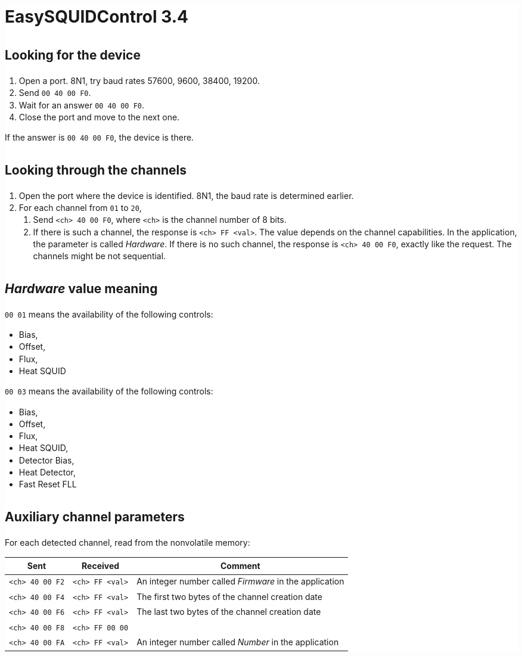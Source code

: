 # EasySQUIDControl 3.4

## Looking for the device

1. Open a port. 8N1, try baud rates 57600, 9600, 38400, 19200.
2. Send `00 40 00 F0`.
3. Wait for an answer `00 40 00 F0`.
4. Close the port and move to the next one.

If the answer is `00 40 00 F0`, the device is there.

## Looking through the channels

1. Open the port where the device is identified. 
   8N1, the baud rate is determined earlier.
2. For each channel from `01` to `20`,
    1. Send `<ch> 40 00 F0`, where `<ch>` is the channel number of 8 bits.
    2. If there is such a channel, the response is `<ch> FF <val>`.
       The value depends on the channel capabilities.
       In the application, the parameter is called _Hardware_.
       If there is no such channel, the response is `<ch> 40 00 F0`, exactly like the request.
       The channels might be not sequential.

## _Hardware_ value meaning

`00 01` means the availability of the following controls:

  - Bias,
  - Offset,
  - Flux,
  - Heat SQUID

`00 03` means the availability of the following controls:

  - Bias,
  - Offset,
  - Flux,
  - Heat SQUID,
  - Detector Bias,
  - Heat Detector,
  - Fast Reset FLL

## Auxiliary channel parameters

For each detected channel, read from the nonvolatile memory:

| Sent            | Received        | Comment                                                |
|-----------------|-----------------|--------------------------------------------------------|
| `<ch> 40 00 F2` | `<ch> FF <val>` | An integer number called _Firmware_ in the application |
| `<ch> 40 00 F4` | `<ch> FF <val>` | The first two bytes of the channel creation date       |
| `<ch> 40 00 F6` | `<ch> FF <val>` | The last two bytes of the channel creation date        |
| `<ch> 40 00 F8` | `<ch> FF 00 00` |                                                        |
| `<ch> 40 00 FA` | `<ch> FF <val>` | An integer number called _Number_ in the application   |
